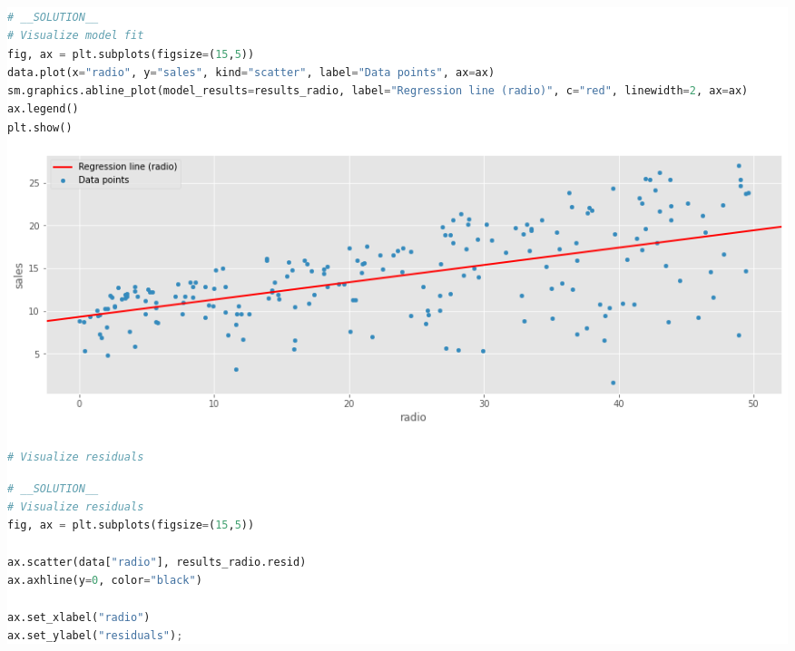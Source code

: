 
```python
# __SOLUTION__
# Visualize model fit
fig, ax = plt.subplots(figsize=(15,5))
data.plot(x="radio", y="sales", kind="scatter", label="Data points", ax=ax)
sm.graphics.abline_plot(model_results=results_radio, label="Regression line (radio)", c="red", linewidth=2, ax=ax)
ax.legend()
plt.show()
```


    
![png](index_files/index_38_0.png)
    



```python
# Visualize residuals

```


```python
# __SOLUTION__
# Visualize residuals
fig, ax = plt.subplots(figsize=(15,5))

ax.scatter(data["radio"], results_radio.resid)
ax.axhline(y=0, color="black")

ax.set_xlabel("radio")
ax.set_ylabel("residuals");
```


    